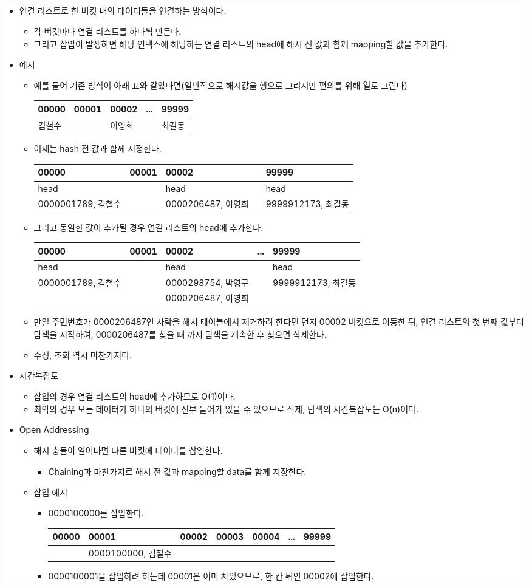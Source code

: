   - 연결 리스트로 한 버킷 내의 데이터들을 연결하는 방식이다.

    - 각 버킷마다 연결 리스트를 하나씩 만든다.
    - 그리고 삽입이 발생하면 해당 인덱스에 해당하는 연결 리스트의 head에 해시 전 값과 함께 mapping할 값을 추가한다.

  - 예시

    - 예를 들어 기존 방식이 아래 표와 같았다면(일반적으로 해시값을 행으로 그리지만 편의를 위해 열로 그린다)

      | 00000  | 00001 | 00002  | ...  | 99999  |
      | ------ | ----- | ------ | ---- | ------ |
      | 김철수 |       | 이영희 |      | 최길동 |

    - 이제는 hash 전 값과 함께 저정한다.

      | 00000              | 00001 | 00002              |      | 99999              |
      | ------------------ | ----- | ------------------ | ---- | ------------------ |
      | head               |       | head               |      | head               |
      | 0000001789, 김철수 |       | 0000206487, 이영희 |      | 9999912173, 최길동 |

    - 그리고 동일한 값이 추가될 경우 연결 리스트의 head에 추가한다.

      | 00000              | 00001 | 00002              | ...  | 99999              |
      | ------------------ | ----- | ------------------ | ---- | ------------------ |
      | head               |       | head               |      | head               |
      | 0000001789, 김철수 |       | 0000298754, 박영구 |      | 9999912173, 최길동 |
      |                    |       | 0000206487, 이영희 |      |                    |

    - 만일 주민번호가 0000206487인 사람을 해시 테이블에서 제거하려 한다면 먼저 00002 버킷으로 이동한 뒤, 연결 리스트의 첫 번째 값부터 탐색을 시작하여, 0000206487를 찾을 때 까지 탐색을 계속한 후 찾으면 삭제한다.

    - 수정, 조회 역시 마찬가지다.

  - 시간복잡도

    - 삽입의 경우 연결 리스트의 head에 추가하므로 O(1)이다.
    - 최악의 경우 모든 데이터가 하나의 버킷에 전부 들어가 있을 수 있으므로 삭제, 탐색의 시간복잡도는 O(n)이다.



- Open Addressing

  - 해시 충돌이 일어나면 다른 버킷에 데이터를 삽입한다.

    - Chaining과 마찬가지로 해시 전 값과 mapping할 data를 함께 저장한다.

  - 삽입 예시

    - 0000100000를 삽입한다.

      | 00000 | 00001              | 00002 | 00003 | 00004 | ...  | 99999 |
      | ----- | ------------------ | ----- | ----- | ----- | ---- | ----- |
      |       | 0000100000, 김철수 |       |       |       |      |       |

    - 0000100001을 삽입하려 하는데 00001은 이미 차있으므로, 한 칸 뒤인 00002에 삽입한다.
